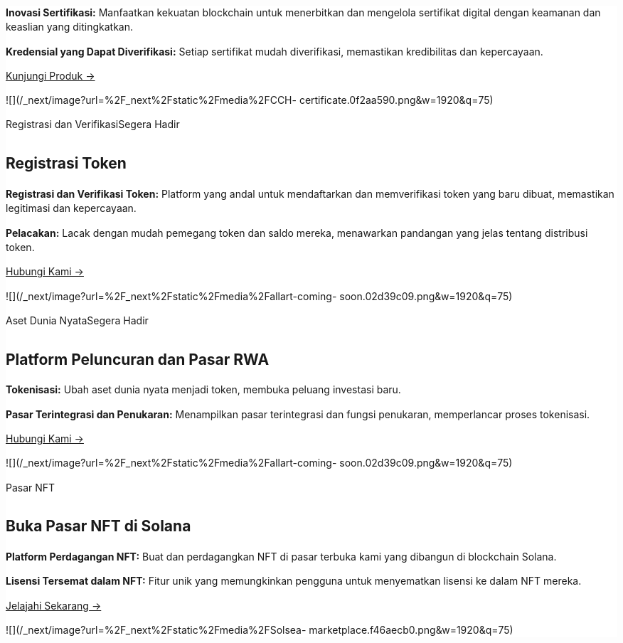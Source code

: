 **Inovasi Sertifikasi:** Manfaatkan kekuatan blockchain untuk menerbitkan dan
mengelola sertifikat digital dengan keamanan dan keaslian yang ditingkatkan.

**Kredensial yang Dapat Diverifikasi:** Setiap sertifikat mudah diverifikasi,
memastikan kredibilitas dan kepercayaan.

[Kunjungi Produk →](https://credentee.io)

![](/_next/image?url=%2F_next%2Fstatic%2Fmedia%2FCCH-
certificate.0f2aa590.png&w=1920&q=75)

Registrasi dan VerifikasiSegera Hadir

## Registrasi Token

**Registrasi dan Verifikasi Token:** Platform yang andal untuk mendaftarkan
dan memverifikasi token yang baru dibuat, memastikan legitimasi dan
kepercayaan.

**Pelacakan:** Lacak dengan mudah pemegang token dan saldo mereka, menawarkan
pandangan yang jelas tentang distribusi token.

[Hubungi Kami →](/id-ID/collective/contact-us)

![](/_next/image?url=%2F_next%2Fstatic%2Fmedia%2Fallart-coming-
soon.02d39c09.png&w=1920&q=75)

Aset Dunia NyataSegera Hadir

## Platform Peluncuran dan Pasar RWA

**Tokenisasi:** Ubah aset dunia nyata menjadi token, membuka peluang investasi
baru.

**Pasar Terintegrasi dan Penukaran:** Menampilkan pasar terintegrasi dan
fungsi penukaran, memperlancar proses tokenisasi.

[Hubungi Kami →](/id-ID/collective/contact-us)

![](/_next/image?url=%2F_next%2Fstatic%2Fmedia%2Fallart-coming-
soon.02d39c09.png&w=1920&q=75)

Pasar NFT

## Buka Pasar NFT di Solana

**Platform Perdagangan NFT:** Buat dan perdagangkan NFT di pasar terbuka kami
yang dibangun di blockchain Solana.

**Lisensi Tersemat dalam NFT:** Fitur unik yang memungkinkan pengguna untuk
menyematkan lisensi ke dalam NFT mereka.

[Jelajahi Sekarang →](https://solsea.io)

![](/_next/image?url=%2F_next%2Fstatic%2Fmedia%2FSolsea-
marketplace.f46aecb0.png&w=1920&q=75)
